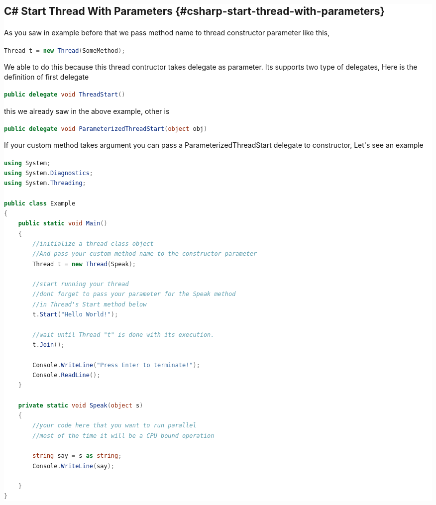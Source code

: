 ## C# Start Thread With Parameters {#csharp-start-thread-with-parameters}

As you saw in example before that we pass method name to thread constructor parameter like this,

```csharp
Thread t = new Thread(SomeMethod);
```

We able to do this because this thread contructor takes delegate as parameter. Its supports two type of delegates, Here is the definition of first delegate

```csharp
public delegate void ThreadStart()
```

this we already saw in the above example, other is

```csharp
public delegate void ParameterizedThreadStart(object obj)
```

If your custom method takes argument you can pass a ParameterizedThreadStart delegate to constructor, Let's see an example

```csharp
using System;
using System.Diagnostics;
using System.Threading;

public class Example
{
    public static void Main()
    {
        //initialize a thread class object 
        //And pass your custom method name to the constructor parameter
        Thread t = new Thread(Speak);

        //start running your thread
        //dont forget to pass your parameter for the Speak method 
        //in Thread's Start method below
        t.Start("Hello World!");

        //wait until Thread "t" is done with its execution.
        t.Join();

        Console.WriteLine("Press Enter to terminate!");
        Console.ReadLine();
    }

    private static void Speak(object s)
    {
        //your code here that you want to run parallel
        //most of the time it will be a CPU bound operation

        string say = s as string;
        Console.WriteLine(say);

    }
}
```
